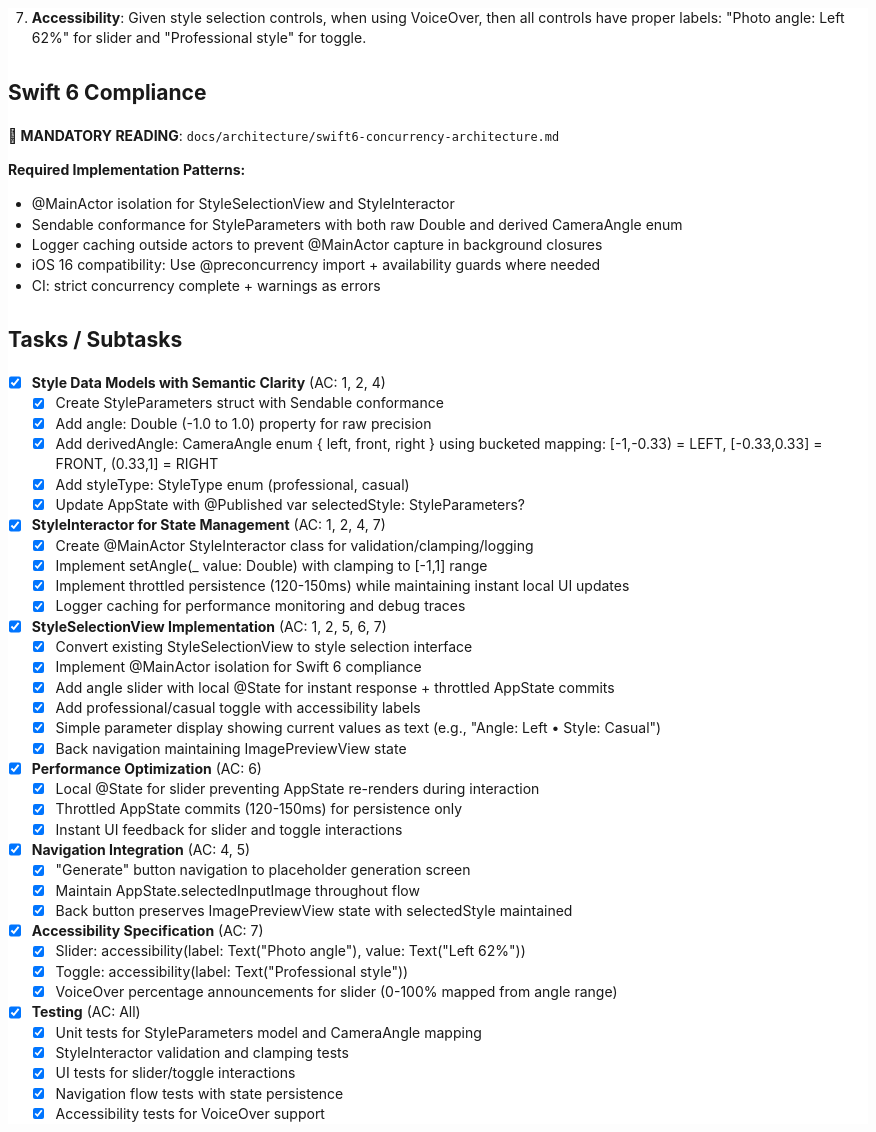 7. **Accessibility**: Given style selection controls, when using VoiceOver, then all controls have proper labels: "Photo angle: Left 62%" for slider and "Professional style" for toggle.

## Swift 6 Compliance

**🚨 MANDATORY READING**: `docs/architecture/swift6-concurrency-architecture.md`

**Required Implementation Patterns:**
- @MainActor isolation for StyleSelectionView and StyleInteractor
- Sendable conformance for StyleParameters with both raw Double and derived CameraAngle enum
- Logger caching outside actors to prevent @MainActor capture in background closures
- iOS 16 compatibility: Use @preconcurrency import + availability guards where needed
- CI: strict concurrency complete + warnings as errors

## Tasks / Subtasks

- [x] **Style Data Models with Semantic Clarity** (AC: 1, 2, 4)
  - [x] Create StyleParameters struct with Sendable conformance
  - [x] Add angle: Double (-1.0 to 1.0) property for raw precision
  - [x] Add derivedAngle: CameraAngle enum { left, front, right } using bucketed mapping: [-1,-0.33) = LEFT, [-0.33,0.33] = FRONT, (0.33,1] = RIGHT
  - [x] Add styleType: StyleType enum (professional, casual)
  - [x] Update AppState with @Published var selectedStyle: StyleParameters?

- [x] **StyleInteractor for State Management** (AC: 1, 2, 4, 7)
  - [x] Create @MainActor StyleInteractor class for validation/clamping/logging
  - [x] Implement setAngle(_ value: Double) with clamping to [-1,1] range
  - [x] Implement throttled persistence (120-150ms) while maintaining instant local UI updates
  - [x] Logger caching for performance monitoring and debug traces

- [x] **StyleSelectionView Implementation** (AC: 1, 2, 5, 6, 7)
  - [x] Convert existing StyleSelectionView to style selection interface
  - [x] Implement @MainActor isolation for Swift 6 compliance
  - [x] Add angle slider with local @State for instant response + throttled AppState commits
  - [x] Add professional/casual toggle with accessibility labels
  - [x] Simple parameter display showing current values as text (e.g., "Angle: Left • Style: Casual")
  - [x] Back navigation maintaining ImagePreviewView state

- [x] **Performance Optimization** (AC: 6)
  - [x] Local @State for slider preventing AppState re-renders during interaction
  - [x] Throttled AppState commits (120-150ms) for persistence only
  - [x] Instant UI feedback for slider and toggle interactions

- [x] **Navigation Integration** (AC: 4, 5)
  - [x] "Generate" button navigation to placeholder generation screen
  - [x] Maintain AppState.selectedInputImage throughout flow
  - [x] Back button preserves ImagePreviewView state with selectedStyle maintained

- [x] **Accessibility Specification** (AC: 7)
  - [x] Slider: accessibility(label: Text("Photo angle"), value: Text("Left 62%"))
  - [x] Toggle: accessibility(label: Text("Professional style"))
  - [x] VoiceOver percentage announcements for slider (0-100% mapped from angle range)

- [x] **Testing** (AC: All)
  - [x] Unit tests for StyleParameters model and CameraAngle mapping
  - [x] StyleInteractor validation and clamping tests
  - [x] UI tests for slider/toggle interactions
  - [x] Navigation flow tests with state persistence
  - [x] Accessibility tests for VoiceOver support
